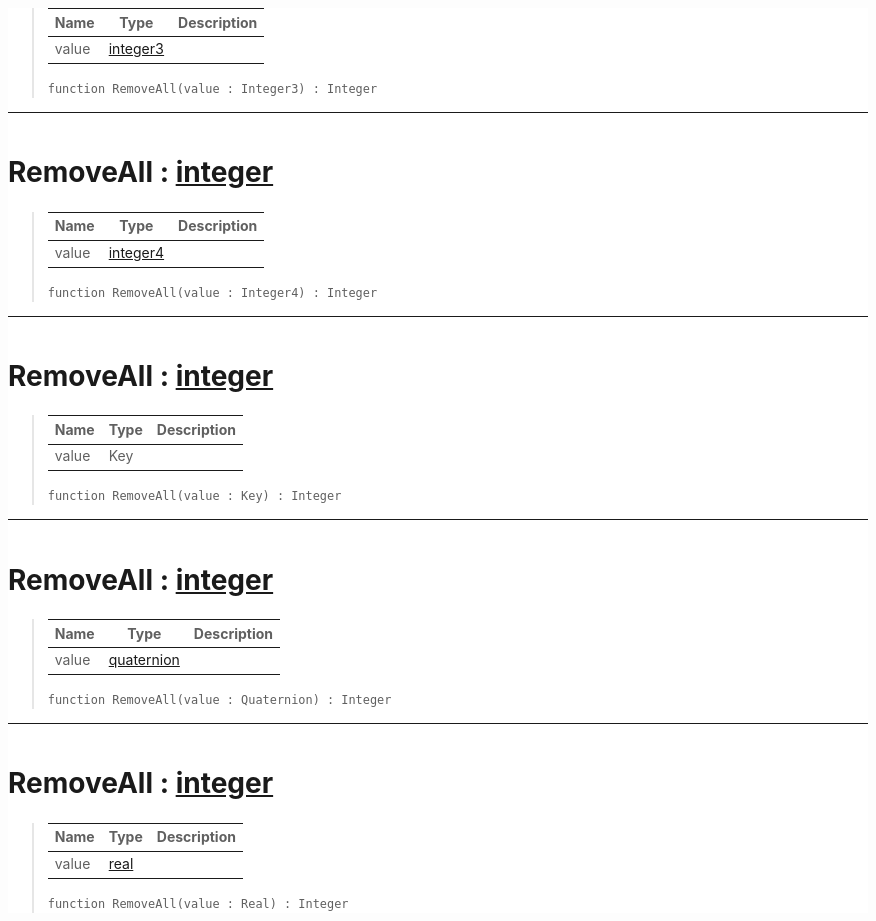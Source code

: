 > 
> |Name|Type|Description|
> |---|---|---|
> |value|[integer3](integer3.md)| |
> ``` lang=cpp, name=Nada
> function RemoveAll(value : Integer3) : Integer
> ``` 


---  
 #  RemoveAll : [integer](integer.md)

> 
> |Name|Type|Description|
> |---|---|---|
> |value|[integer4](integer4.md)| |
> ``` lang=cpp, name=Nada
> function RemoveAll(value : Integer4) : Integer
> ``` 


---  
 #  RemoveAll : [integer](integer.md)

> 
> |Name|Type|Description|
> |---|---|---|
> |value|Key| |
> ``` lang=cpp, name=Nada
> function RemoveAll(value : Key) : Integer
> ``` 


---  
 #  RemoveAll : [integer](integer.md)

> 
> |Name|Type|Description|
> |---|---|---|
> |value|[quaternion](quaternion.md)| |
> ``` lang=cpp, name=Nada
> function RemoveAll(value : Quaternion) : Integer
> ``` 


---  
 #  RemoveAll : [integer](integer.md)

> 
> |Name|Type|Description|
> |---|---|---|
> |value|[real](real.md)| |
> ``` lang=cpp, name=Nada
> function RemoveAll(value : Real) : Integer
> ``` 
